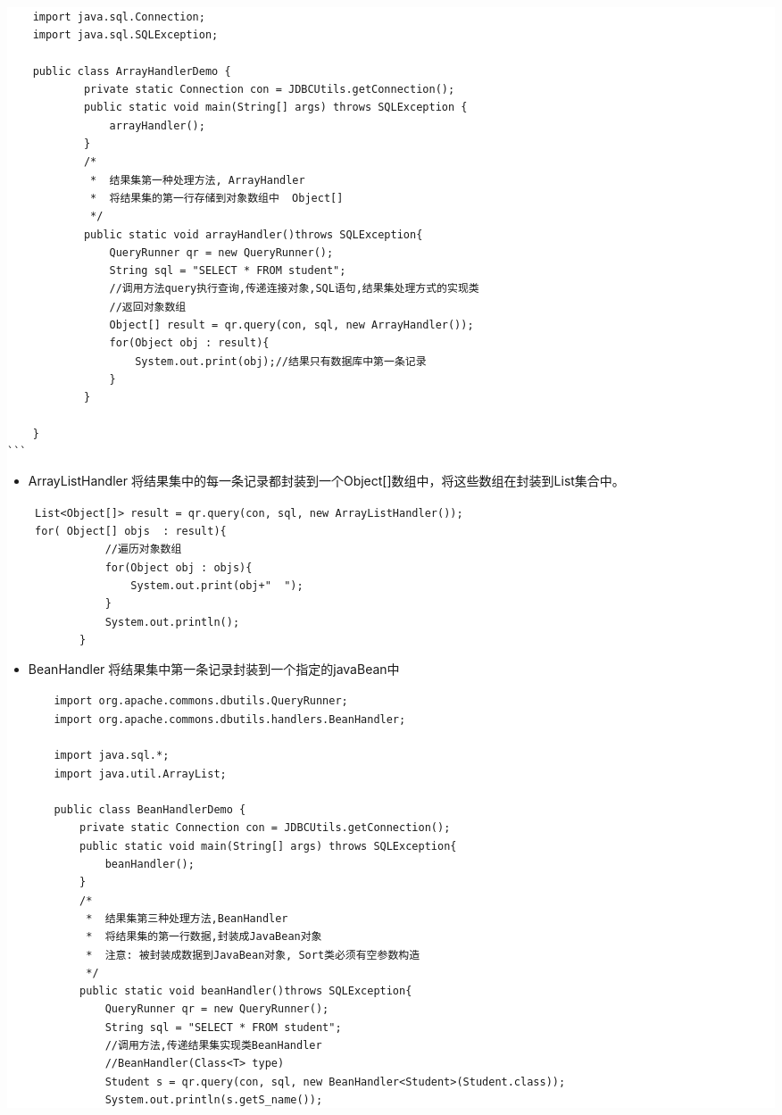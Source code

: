         import java.sql.Connection;
        import java.sql.SQLException;

        public class ArrayHandlerDemo {
                private static Connection con = JDBCUtils.getConnection();
                public static void main(String[] args) throws SQLException {
                    arrayHandler();
                }
                /*
                 *  结果集第一种处理方法, ArrayHandler
                 *  将结果集的第一行存储到对象数组中  Object[]
                 */
                public static void arrayHandler()throws SQLException{
                    QueryRunner qr = new QueryRunner();
                    String sql = "SELECT * FROM student";
                    //调用方法query执行查询,传递连接对象,SQL语句,结果集处理方式的实现类
                    //返回对象数组
                    Object[] result = qr.query(con, sql, new ArrayHandler());
                    for(Object obj : result){
                        System.out.print(obj);//结果只有数据库中第一条记录
                    }
                }

        }
    ```
  * ArrayListHandler 将结果集中的每一条记录都封装到一个Object[]数组中，将这些数组在封装到List集合中。
    ```
     List<Object[]> result = qr.query(con, sql, new ArrayListHandler());
     for( Object[] objs  : result){
                //遍历对象数组
                for(Object obj : objs){
                    System.out.print(obj+"  ");
                }
                System.out.println();
            }
    ```
  * BeanHandler 将结果集中第一条记录封装到一个指定的javaBean中
    ```
        import org.apache.commons.dbutils.QueryRunner;
        import org.apache.commons.dbutils.handlers.BeanHandler;

        import java.sql.*;
        import java.util.ArrayList;

        public class BeanHandlerDemo {
            private static Connection con = JDBCUtils.getConnection();
            public static void main(String[] args) throws SQLException{
                beanHandler();
            }
            /*
             *  结果集第三种处理方法,BeanHandler
             *  将结果集的第一行数据,封装成JavaBean对象
             *  注意: 被封装成数据到JavaBean对象, Sort类必须有空参数构造
             */
            public static void beanHandler()throws SQLException{
                QueryRunner qr = new QueryRunner();
                String sql = "SELECT * FROM student";
                //调用方法,传递结果集实现类BeanHandler
                //BeanHandler(Class<T> type)
                Student s = qr.query(con, sql, new BeanHandler<Student>(Student.class));
                System.out.println(s.getS_name());
